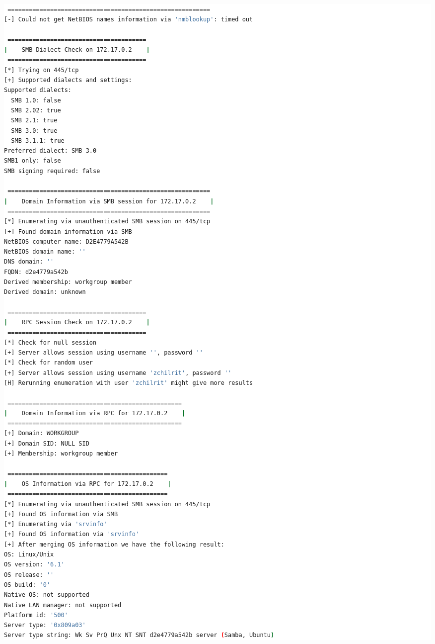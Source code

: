```bash
 =========================================================
[-] Could not get NetBIOS names information via 'nmblookup': timed out

 =======================================
|    SMB Dialect Check on 172.17.0.2    |
 =======================================
[*] Trying on 445/tcp
[+] Supported dialects and settings:
Supported dialects:
  SMB 1.0: false
  SMB 2.02: true
  SMB 2.1: true
  SMB 3.0: true
  SMB 3.1.1: true
Preferred dialect: SMB 3.0
SMB1 only: false
SMB signing required: false

 =========================================================
|    Domain Information via SMB session for 172.17.0.2    |
 =========================================================
[*] Enumerating via unauthenticated SMB session on 445/tcp
[+] Found domain information via SMB
NetBIOS computer name: D2E4779A542B
NetBIOS domain name: ''
DNS domain: ''
FQDN: d2e4779a542b
Derived membership: workgroup member
Derived domain: unknown

 =======================================
|    RPC Session Check on 172.17.0.2    |
 =======================================
[*] Check for null session
[+] Server allows session using username '', password ''
[*] Check for random user
[+] Server allows session using username 'zchilrit', password ''
[H] Rerunning enumeration with user 'zchilrit' might give more results

 =================================================
|    Domain Information via RPC for 172.17.0.2    |
 =================================================
[+] Domain: WORKGROUP
[+] Domain SID: NULL SID
[+] Membership: workgroup member

 =============================================
|    OS Information via RPC for 172.17.0.2    |
 =============================================
[*] Enumerating via unauthenticated SMB session on 445/tcp
[+] Found OS information via SMB
[*] Enumerating via 'srvinfo'
[+] Found OS information via 'srvinfo'
[+] After merging OS information we have the following result:
OS: Linux/Unix
OS version: '6.1'
OS release: ''
OS build: '0'
Native OS: not supported
Native LAN manager: not supported
Platform id: '500'
Server type: '0x809a03'
Server type string: Wk Sv PrQ Unx NT SNT d2e4779a542b server (Samba, Ubuntu)
```